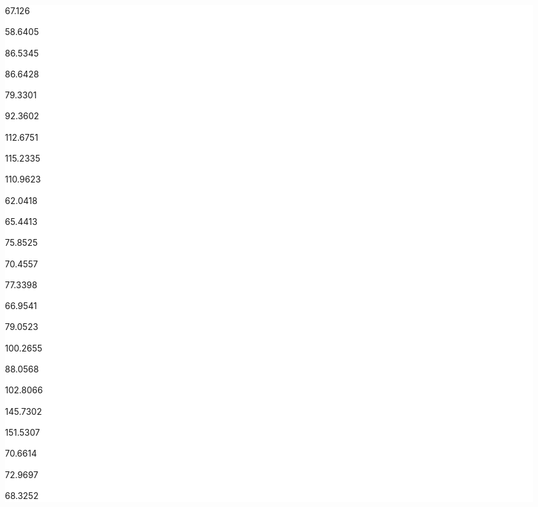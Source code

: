  
  67.126
 
 
  58.6405
 
 
  86.5345
 
 
  86.6428
 
 
  79.3301
 
 
  92.3602
 
 
  112.6751
 
 
  115.2335
 
 
  110.9623
 
 
  62.0418
 
 
  65.4413
 
 
  75.8525
 
 
  70.4557
 
 
  77.3398
 
 
  66.9541
 
 
  79.0523
 
 
  100.2655
 
 
  88.0568
 
 
  102.8066
 
 
  145.7302
 
 
  151.5307
 
 
  70.6614
 
 
  72.9697
 
 
  68.3252
 
 